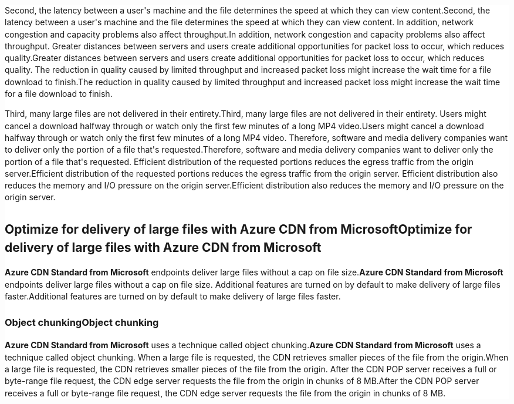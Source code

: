 <span data-ttu-id="fb7e3-112">Second, the latency between a user's machine and the file determines the speed at which they can view content.</span><span class="sxs-lookup"><span data-stu-id="fb7e3-112">Second, the latency between a user's machine and the file determines the speed at which they can view content.</span></span> <span data-ttu-id="fb7e3-113">In addition, network congestion and capacity problems also affect throughput.</span><span class="sxs-lookup"><span data-stu-id="fb7e3-113">In addition, network congestion and capacity problems also affect throughput.</span></span> <span data-ttu-id="fb7e3-114">Greater distances between servers and users create additional opportunities for packet loss to occur, which reduces quality.</span><span class="sxs-lookup"><span data-stu-id="fb7e3-114">Greater distances between servers and users create additional opportunities for packet loss to occur, which reduces quality.</span></span> <span data-ttu-id="fb7e3-115">The reduction in quality caused by limited throughput and increased packet loss might increase the wait time for a file download to finish.</span><span class="sxs-lookup"><span data-stu-id="fb7e3-115">The reduction in quality caused by limited throughput and increased packet loss might increase the wait time for a file download to finish.</span></span> 

<span data-ttu-id="fb7e3-116">Third, many large files are not delivered in their entirety.</span><span class="sxs-lookup"><span data-stu-id="fb7e3-116">Third, many large files are not delivered in their entirety.</span></span> <span data-ttu-id="fb7e3-117">Users might cancel a download halfway through or watch only the first few minutes of a long MP4 video.</span><span class="sxs-lookup"><span data-stu-id="fb7e3-117">Users might cancel a download halfway through or watch only the first few minutes of a long MP4 video.</span></span> <span data-ttu-id="fb7e3-118">Therefore, software and media delivery companies want to deliver only the portion of a file that's requested.</span><span class="sxs-lookup"><span data-stu-id="fb7e3-118">Therefore, software and media delivery companies want to deliver only the portion of a file that's requested.</span></span> <span data-ttu-id="fb7e3-119">Efficient distribution of the requested portions reduces the egress traffic from the origin server.</span><span class="sxs-lookup"><span data-stu-id="fb7e3-119">Efficient distribution of the requested portions reduces the egress traffic from the origin server.</span></span> <span data-ttu-id="fb7e3-120">Efficient distribution also reduces the memory and I/O pressure on the origin server.</span><span class="sxs-lookup"><span data-stu-id="fb7e3-120">Efficient distribution also reduces the memory and I/O pressure on the origin server.</span></span> 


## <a name="optimize-for-delivery-of-large-files-with-azure-cdn-from-microsoft"></a><span data-ttu-id="fb7e3-121">Optimize for delivery of large files with Azure CDN from Microsoft</span><span class="sxs-lookup"><span data-stu-id="fb7e3-121">Optimize for delivery of large files with Azure CDN from Microsoft</span></span>

<span data-ttu-id="fb7e3-122">**Azure CDN Standard from Microsoft** endpoints deliver large files without a cap on file size.</span><span class="sxs-lookup"><span data-stu-id="fb7e3-122">**Azure CDN Standard from Microsoft** endpoints deliver large files without a cap on file size.</span></span> <span data-ttu-id="fb7e3-123">Additional features are turned on by default to make delivery of large files faster.</span><span class="sxs-lookup"><span data-stu-id="fb7e3-123">Additional features are turned on by default to make delivery of large files faster.</span></span>

### <a name="object-chunking"></a><span data-ttu-id="fb7e3-124">Object chunking</span><span class="sxs-lookup"><span data-stu-id="fb7e3-124">Object chunking</span></span> 

<span data-ttu-id="fb7e3-125">**Azure CDN Standard from Microsoft** uses a technique called object chunking.</span><span class="sxs-lookup"><span data-stu-id="fb7e3-125">**Azure CDN Standard from Microsoft** uses a technique called object chunking.</span></span> <span data-ttu-id="fb7e3-126">When a large file is requested, the CDN retrieves smaller pieces of the file from the origin.</span><span class="sxs-lookup"><span data-stu-id="fb7e3-126">When a large file is requested, the CDN retrieves smaller pieces of the file from the origin.</span></span> <span data-ttu-id="fb7e3-127">After the CDN POP server receives a full or byte-range file request, the CDN edge server requests the file from the origin in chunks of 8 MB.</span><span class="sxs-lookup"><span data-stu-id="fb7e3-127">After the CDN POP server receives a full or byte-range file request, the CDN edge server requests the file from the origin in chunks of 8 MB.</span></span> 
